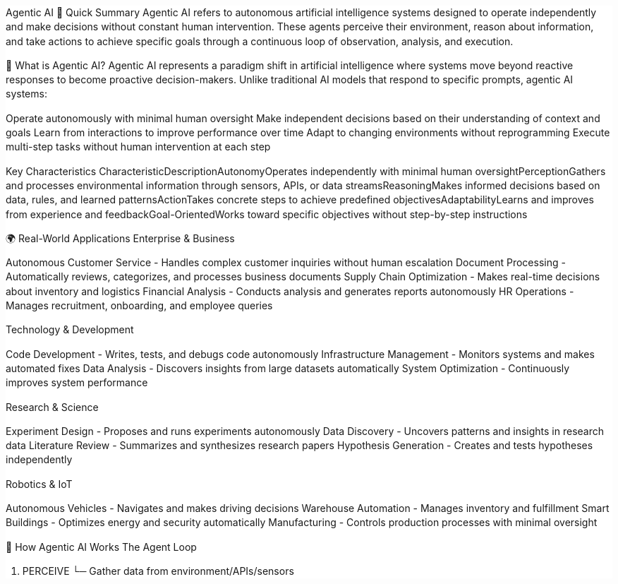 Agentic AI
📌 Quick Summary
Agentic AI refers to autonomous artificial intelligence systems designed to operate independently and make decisions without constant human intervention. These agents perceive their environment, reason about information, and take actions to achieve specific goals through a continuous loop of observation, analysis, and execution.

🎯 What is Agentic AI?
Agentic AI represents a paradigm shift in artificial intelligence where systems move beyond reactive responses to become proactive decision-makers. Unlike traditional AI models that respond to specific prompts, agentic AI systems:

Operate autonomously with minimal human oversight
Make independent decisions based on their understanding of context and goals
Learn from interactions to improve performance over time
Adapt to changing environments without reprogramming
Execute multi-step tasks without human intervention at each step

Key Characteristics
CharacteristicDescriptionAutonomyOperates independently with minimal human oversightPerceptionGathers and processes environmental information through sensors, APIs, or data streamsReasoningMakes informed decisions based on data, rules, and learned patternsActionTakes concrete steps to achieve predefined objectivesAdaptabilityLearns and improves from experience and feedbackGoal-OrientedWorks toward specific objectives without step-by-step instructions

🌍 Real-World Applications
Enterprise & Business

Autonomous Customer Service - Handles complex customer inquiries without human escalation
Document Processing - Automatically reviews, categorizes, and processes business documents
Supply Chain Optimization - Makes real-time decisions about inventory and logistics
Financial Analysis - Conducts analysis and generates reports autonomously
HR Operations - Manages recruitment, onboarding, and employee queries

Technology & Development

Code Development - Writes, tests, and debugs code autonomously
Infrastructure Management - Monitors systems and makes automated fixes
Data Analysis - Discovers insights from large datasets automatically
System Optimization - Continuously improves system performance

Research & Science

Experiment Design - Proposes and runs experiments autonomously
Data Discovery - Uncovers patterns and insights in research data
Literature Review - Summarizes and synthesizes research papers
Hypothesis Generation - Creates and tests hypotheses independently

Robotics & IoT

Autonomous Vehicles - Navigates and makes driving decisions
Warehouse Automation - Manages inventory and fulfillment
Smart Buildings - Optimizes energy and security automatically
Manufacturing - Controls production processes with minimal oversight


🔄 How Agentic AI Works
The Agent Loop
1. PERCEIVE
   └─ Gather data from environment/APIs/sensors
   